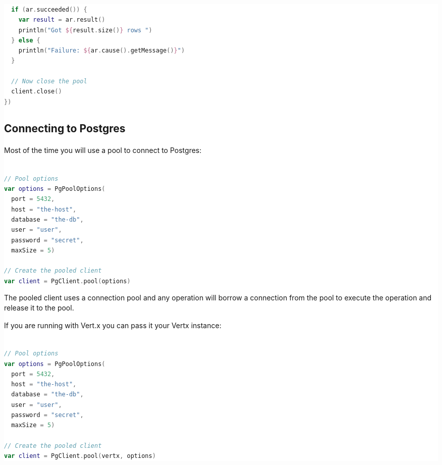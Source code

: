 ```kotlin
  if (ar.succeeded()) {
    var result = ar.result()
    println("Got ${result.size()} rows ")
  } else {
    println("Failure: ${ar.cause().getMessage()}")
  }

  // Now close the pool
  client.close()
})

```

## Connecting to Postgres

Most of the time you will use a pool to connect to Postgres:

```kotlin

// Pool options
var options = PgPoolOptions(
  port = 5432,
  host = "the-host",
  database = "the-db",
  user = "user",
  password = "secret",
  maxSize = 5)

// Create the pooled client
var client = PgClient.pool(options)

```

The pooled client uses a connection pool and any operation will borrow a connection from the pool
to execute the operation and release it to the pool.

If you are running with Vert.x you can pass it your Vertx instance:

```kotlin

// Pool options
var options = PgPoolOptions(
  port = 5432,
  host = "the-host",
  database = "the-db",
  user = "user",
  password = "secret",
  maxSize = 5)

// Create the pooled client
var client = PgClient.pool(vertx, options)

```
